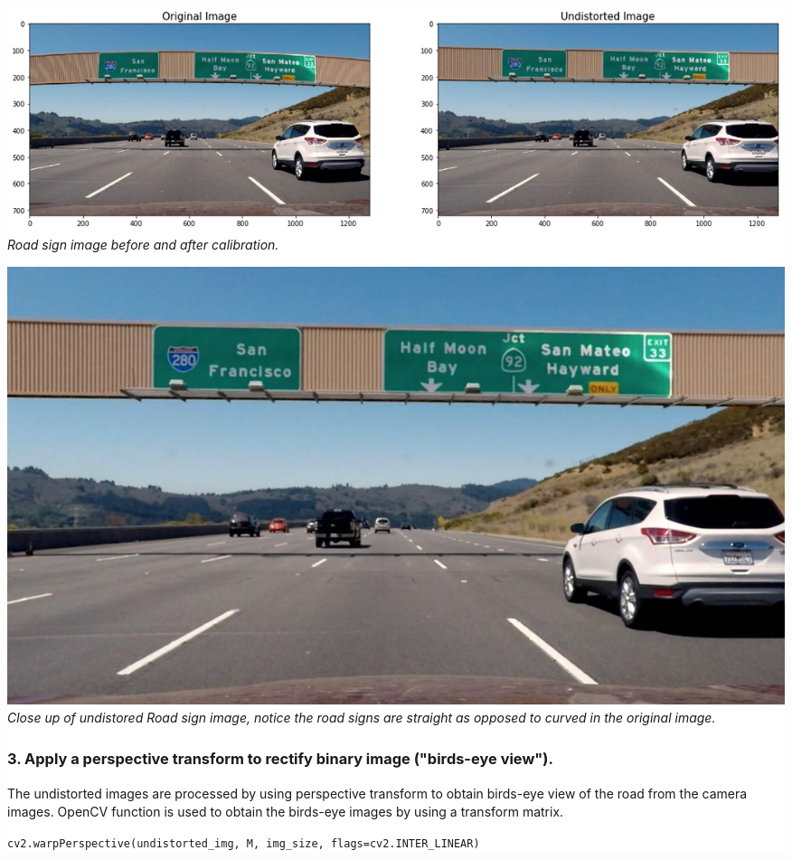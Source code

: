 ![Road sign before and after calibration](./output_images/roadsign_undistored_road_sign.png) *Road sign image before and after calibration.* 

![Road sign before and after calibration](./output_images/undistorted_signs_vehicles.png) *Close up of undistored Road sign image, notice the road signs are straight as opposed to curved in the original image.* 

### 3. Apply a perspective transform to rectify binary image ("birds-eye view").

The undistorted images are processed by using perspective transform to obtain birds-eye view of the road from the camera images.
OpenCV function is used to obtain the birds-eye images by using a transform matrix.

```
cv2.warpPerspective(undistorted_img, M, img_size, flags=cv2.INTER_LINEAR)
```
